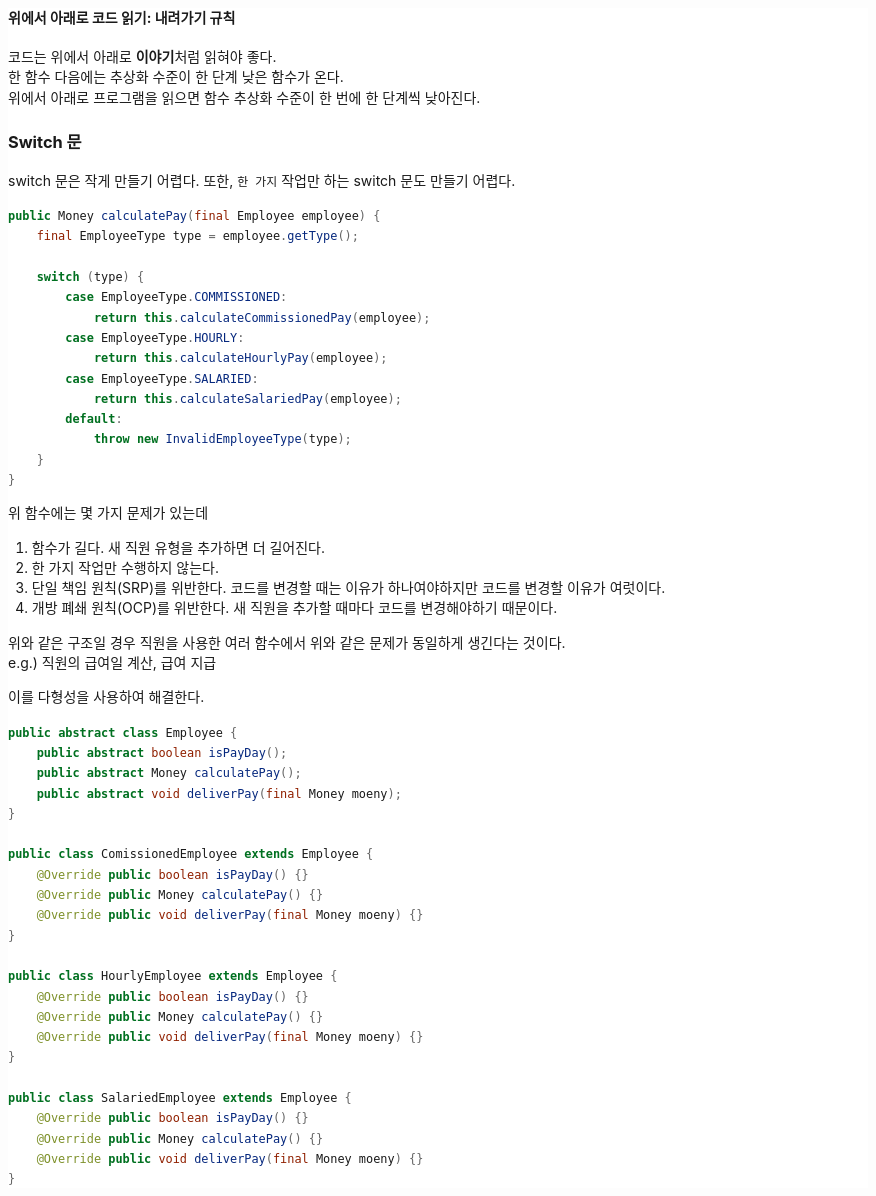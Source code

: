 #### 위에서 아래로 코드 읽기: 내려가기 규칙
코드는 위에서 아래로 **이야기**처럼 읽혀야 좋다.  
한 함수 다음에는 추상화 수준이 한 단계 낮은 함수가 온다.  
위에서 아래로 프로그램을 읽으면 함수 추상화 수준이 한 번에 한 단계씩 낮아진다.  

### Switch 문
switch 문은 작게 만들기 어렵다. 또한, `한 가지` 작업만 하는 switch 문도 만들기 어렵다.

```java
public Money calculatePay(final Employee employee) {
	final EmployeeType type = employee.getType();
	
	switch (type) {
		case EmployeeType.COMMISSIONED:
			return this.calculateCommissionedPay(employee);
		case EmployeeType.HOURLY:
			return this.calculateHourlyPay(employee);
		case EmployeeType.SALARIED:
			return this.calculateSalariedPay(employee);
		default:
			throw new InvalidEmployeeType(type);
	}
}
```

위 함수에는 몇 가지 문제가 있는데  
1. 함수가 길다.
새 직원 유형을 추가하면 더 길어진다.
2. 한 가지 작업만 수행하지 않는다.
3. 단일 책임 원칙(SRP)를 위반한다.
코드를 변경할 때는 이유가 하나여야하지만 코드를 변경할 이유가 여럿이다.
4. 개방 폐쇄 원칙(OCP)를 위반한다.
새 직원을 추가할 때마다 코드를 변경해야하기 때문이다.

위와 같은 구조일 경우 직원을 사용한 여러 함수에서 위와 같은 문제가 동일하게 생긴다는 것이다.  
e.g.) 직원의 급여일 계산, 급여 지급

이를 다형성을 사용하여 해결한다.

```java
public abstract class Employee {
	public abstract boolean isPayDay();
	public abstract Money calculatePay();
	public abstract void deliverPay(final Money moeny);
}

public class ComissionedEmployee extends Employee {
	@Override public boolean isPayDay() {}
	@Override public Money calculatePay() {}
	@Override public void deliverPay(final Money moeny) {}
}

public class HourlyEmployee extends Employee {
	@Override public boolean isPayDay() {}
	@Override public Money calculatePay() {}
	@Override public void deliverPay(final Money moeny) {}
}

public class SalariedEmployee extends Employee {
	@Override public boolean isPayDay() {}
	@Override public Money calculatePay() {}
	@Override public void deliverPay(final Money moeny) {}
}
```
